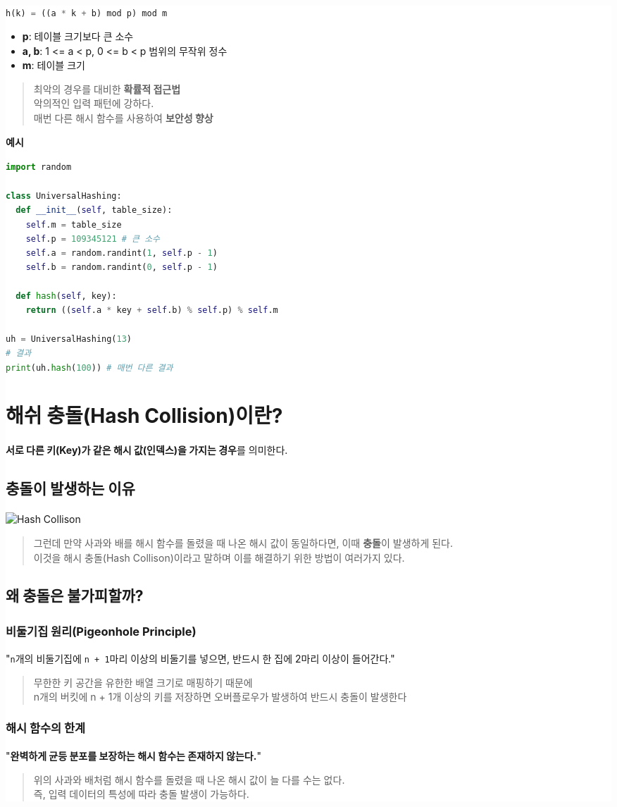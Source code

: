 ```python
h(k) = ((a * k + b) mod p) mod m
```
* **p**: 테이블 크기보다 큰 소수
* **a, b**: 1 <= a < p, 0 <= b < p 범위의 무작위 정수
* **m**: 테이블 크기

> 최악의 경우를 대비한 **확률적 접근법**        
> 악의적인 입력 패턴에 강하다.        
> 매번 다른 해시 함수를 사용하여 **보안성 향상**        

**예시**

```python
import random

class UniversalHashing:
  def __init__(self, table_size):
    self.m = table_size
    self.p = 109345121 # 큰 소수
    self.a = random.randint(1, self.p - 1)
    self.b = random.randint(0, self.p - 1)

  def hash(self, key):
    return ((self.a * key + self.b) % self.p) % self.m

uh = UniversalHashing(13)
# 결과
print(uh.hash(100)) # 매번 다른 결과
```

# 해쉬 충돌(Hash Collision)이란?
**서로 다른 키(Key)가 같은 해시 값(인덱스)을 가지는 경우**를 의미한다.

## 충돌이 발생하는 이유
![Hash Collison](https://img1.daumcdn.net/thumb/R1280x0/?scode=mtistory2&fname=https%3A%2F%2Fblog.kakaocdn.net%2Fdna%2Fd0a1LP%2FbtrJ7Ool5g4%2FAAAAAAAAAAAAAAAAAAAAAEWnJNwmSCsDNievL13_s3uCdOBC55m_llIEkmbB3Svo%2Fimg.jpg%3Fcredential%3DyqXZFxpELC7KVnFOS48ylbz2pIh7yKj8%26expires%3D1761922799%26allow_ip%3D%26allow_referer%3D%26signature%3DEegfE841N6EmP8IdPLKqLvewcfg%253D)

> 그런데 만약 사과와 배를 해시 함수를 돌렸을 때 나온 해시 값이 동일하다면, 이때 **충돌**이 발생하게 된다.     
> 이것을 해시 충돌(Hash Collison)이라고 말하며 이를 해결하기 위한 방법이 여러가지 있다.

## 왜 충돌은 불가피할까?
### 비둘기집 원리(Pigeonhole Principle)
"`n`개의 비둘기집에 `n + 1`마리 이상의 비둘기를 넣으면, 반드시 한 집에 2마리 이상이 들어간다."

> 무한한 키 공간을 유한한 배열 크기로 매핑하기 때문에     
> n개의 버킷에 n + 1개 이상의 키를 저장하면 오버플로우가 발생하여 반드시 충돌이 발생한다

### 해시 함수의 한계
"**완벽하게 균등 분포를 보장하는 해시 함수는 존재하지 않는다.**"

> 위의 사과와 배처럼 해시 함수를 돌렸을 때 나온 해시 값이 늘 다를 수는 없다.      
> 즉, 입력 데이터의 특성에 따라 충돌 발생이 가능하다.
